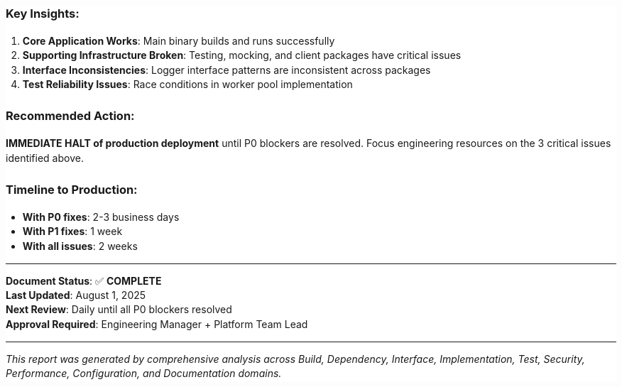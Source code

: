 ### **Key Insights**:
1. **Core Application Works**: Main binary builds and runs successfully
2. **Supporting Infrastructure Broken**: Testing, mocking, and client packages have critical issues
3. **Interface Inconsistencies**: Logger interface patterns are inconsistent across packages
4. **Test Reliability Issues**: Race conditions in worker pool implementation

### **Recommended Action**:
**IMMEDIATE HALT of production deployment** until P0 blockers are resolved. Focus engineering resources on the 3 critical issues identified above.

### **Timeline to Production**:
- **With P0 fixes**: 2-3 business days  
- **With P1 fixes**: 1 week
- **With all issues**: 2 weeks

---

**Document Status**: ✅ **COMPLETE**  
**Last Updated**: August 1, 2025  
**Next Review**: Daily until all P0 blockers resolved  
**Approval Required**: Engineering Manager + Platform Team Lead

---

*This report was generated by comprehensive analysis across Build, Dependency, Interface, Implementation, Test, Security, Performance, Configuration, and Documentation domains.*